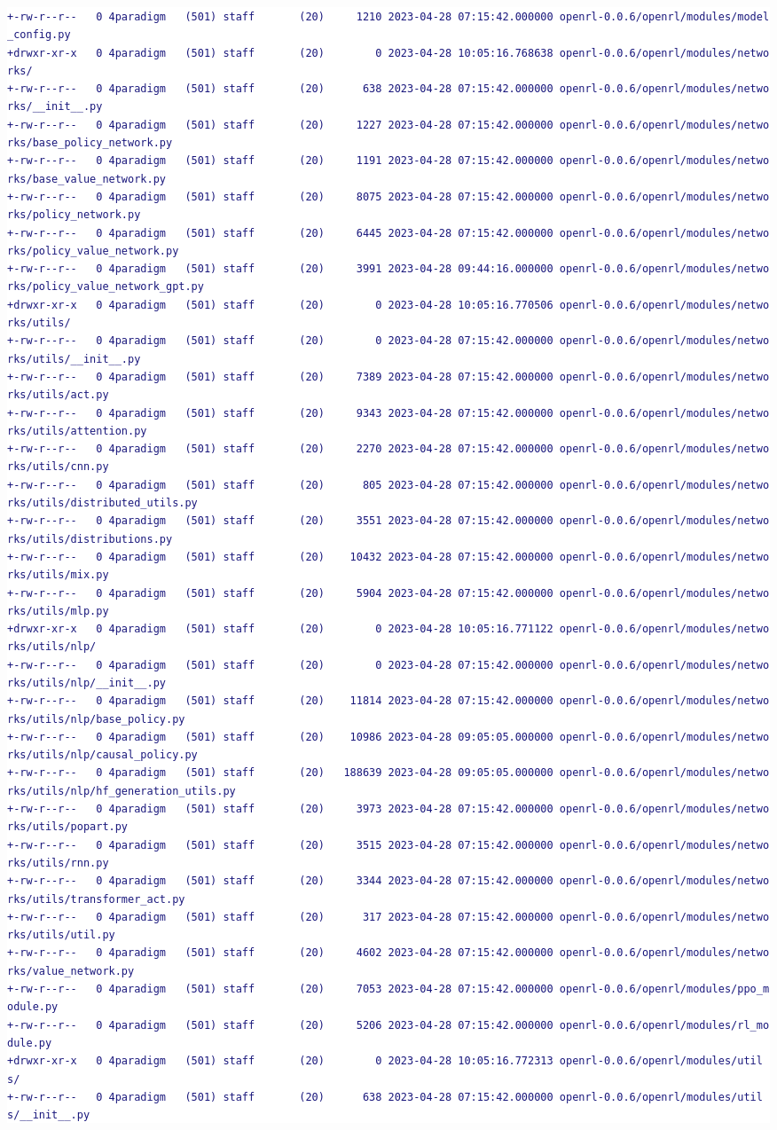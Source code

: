 ```diff
+-rw-r--r--   0 4paradigm   (501) staff       (20)     1210 2023-04-28 07:15:42.000000 openrl-0.0.6/openrl/modules/model_config.py
+drwxr-xr-x   0 4paradigm   (501) staff       (20)        0 2023-04-28 10:05:16.768638 openrl-0.0.6/openrl/modules/networks/
+-rw-r--r--   0 4paradigm   (501) staff       (20)      638 2023-04-28 07:15:42.000000 openrl-0.0.6/openrl/modules/networks/__init__.py
+-rw-r--r--   0 4paradigm   (501) staff       (20)     1227 2023-04-28 07:15:42.000000 openrl-0.0.6/openrl/modules/networks/base_policy_network.py
+-rw-r--r--   0 4paradigm   (501) staff       (20)     1191 2023-04-28 07:15:42.000000 openrl-0.0.6/openrl/modules/networks/base_value_network.py
+-rw-r--r--   0 4paradigm   (501) staff       (20)     8075 2023-04-28 07:15:42.000000 openrl-0.0.6/openrl/modules/networks/policy_network.py
+-rw-r--r--   0 4paradigm   (501) staff       (20)     6445 2023-04-28 07:15:42.000000 openrl-0.0.6/openrl/modules/networks/policy_value_network.py
+-rw-r--r--   0 4paradigm   (501) staff       (20)     3991 2023-04-28 09:44:16.000000 openrl-0.0.6/openrl/modules/networks/policy_value_network_gpt.py
+drwxr-xr-x   0 4paradigm   (501) staff       (20)        0 2023-04-28 10:05:16.770506 openrl-0.0.6/openrl/modules/networks/utils/
+-rw-r--r--   0 4paradigm   (501) staff       (20)        0 2023-04-28 07:15:42.000000 openrl-0.0.6/openrl/modules/networks/utils/__init__.py
+-rw-r--r--   0 4paradigm   (501) staff       (20)     7389 2023-04-28 07:15:42.000000 openrl-0.0.6/openrl/modules/networks/utils/act.py
+-rw-r--r--   0 4paradigm   (501) staff       (20)     9343 2023-04-28 07:15:42.000000 openrl-0.0.6/openrl/modules/networks/utils/attention.py
+-rw-r--r--   0 4paradigm   (501) staff       (20)     2270 2023-04-28 07:15:42.000000 openrl-0.0.6/openrl/modules/networks/utils/cnn.py
+-rw-r--r--   0 4paradigm   (501) staff       (20)      805 2023-04-28 07:15:42.000000 openrl-0.0.6/openrl/modules/networks/utils/distributed_utils.py
+-rw-r--r--   0 4paradigm   (501) staff       (20)     3551 2023-04-28 07:15:42.000000 openrl-0.0.6/openrl/modules/networks/utils/distributions.py
+-rw-r--r--   0 4paradigm   (501) staff       (20)    10432 2023-04-28 07:15:42.000000 openrl-0.0.6/openrl/modules/networks/utils/mix.py
+-rw-r--r--   0 4paradigm   (501) staff       (20)     5904 2023-04-28 07:15:42.000000 openrl-0.0.6/openrl/modules/networks/utils/mlp.py
+drwxr-xr-x   0 4paradigm   (501) staff       (20)        0 2023-04-28 10:05:16.771122 openrl-0.0.6/openrl/modules/networks/utils/nlp/
+-rw-r--r--   0 4paradigm   (501) staff       (20)        0 2023-04-28 07:15:42.000000 openrl-0.0.6/openrl/modules/networks/utils/nlp/__init__.py
+-rw-r--r--   0 4paradigm   (501) staff       (20)    11814 2023-04-28 07:15:42.000000 openrl-0.0.6/openrl/modules/networks/utils/nlp/base_policy.py
+-rw-r--r--   0 4paradigm   (501) staff       (20)    10986 2023-04-28 09:05:05.000000 openrl-0.0.6/openrl/modules/networks/utils/nlp/causal_policy.py
+-rw-r--r--   0 4paradigm   (501) staff       (20)   188639 2023-04-28 09:05:05.000000 openrl-0.0.6/openrl/modules/networks/utils/nlp/hf_generation_utils.py
+-rw-r--r--   0 4paradigm   (501) staff       (20)     3973 2023-04-28 07:15:42.000000 openrl-0.0.6/openrl/modules/networks/utils/popart.py
+-rw-r--r--   0 4paradigm   (501) staff       (20)     3515 2023-04-28 07:15:42.000000 openrl-0.0.6/openrl/modules/networks/utils/rnn.py
+-rw-r--r--   0 4paradigm   (501) staff       (20)     3344 2023-04-28 07:15:42.000000 openrl-0.0.6/openrl/modules/networks/utils/transformer_act.py
+-rw-r--r--   0 4paradigm   (501) staff       (20)      317 2023-04-28 07:15:42.000000 openrl-0.0.6/openrl/modules/networks/utils/util.py
+-rw-r--r--   0 4paradigm   (501) staff       (20)     4602 2023-04-28 07:15:42.000000 openrl-0.0.6/openrl/modules/networks/value_network.py
+-rw-r--r--   0 4paradigm   (501) staff       (20)     7053 2023-04-28 07:15:42.000000 openrl-0.0.6/openrl/modules/ppo_module.py
+-rw-r--r--   0 4paradigm   (501) staff       (20)     5206 2023-04-28 07:15:42.000000 openrl-0.0.6/openrl/modules/rl_module.py
+drwxr-xr-x   0 4paradigm   (501) staff       (20)        0 2023-04-28 10:05:16.772313 openrl-0.0.6/openrl/modules/utils/
+-rw-r--r--   0 4paradigm   (501) staff       (20)      638 2023-04-28 07:15:42.000000 openrl-0.0.6/openrl/modules/utils/__init__.py
```